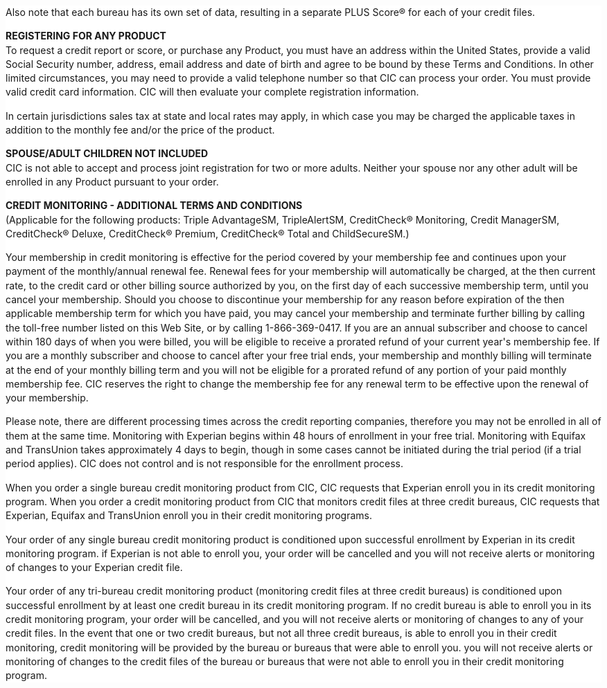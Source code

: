 Also note that each bureau has its own set of data, resulting in a separate PLUS Score® for each of your credit files.

**REGISTERING FOR ANY PRODUCT**  
To request a credit report or score, or purchase any Product, you must have an address within the United States, provide a valid Social Security number, address, email address and date of birth and agree to be bound by these Terms and Conditions. In other limited circumstances, you may need to provide a valid telephone number so that CIC can process your order. You must provide valid credit card information. CIC will then evaluate your complete registration information.

In certain jurisdictions sales tax at state and local rates may apply, in which case you may be charged the applicable taxes in addition to the monthly fee and/or the price of the product.

**SPOUSE/ADULT CHILDREN NOT INCLUDED**  
CIC is not able to accept and process joint registration for two or more adults. Neither your spouse nor any other adult will be enrolled in any Product pursuant to your order.

**CREDIT MONITORING - ADDITIONAL TERMS AND CONDITIONS**  
(Applicable for the following products: Triple AdvantageSM, TripleAlertSM, CreditCheck® Monitoring, Credit ManagerSM, CreditCheck® Deluxe, CreditCheck® Premium, CreditCheck® Total and ChildSecureSM.)

Your membership in credit monitoring is effective for the period covered by your membership fee and continues upon your payment of the monthly/annual renewal fee. Renewal fees for your membership will automatically be charged, at the then current rate, to the credit card or other billing source authorized by you, on the first day of each successive membership term, until you cancel your membership. Should you choose to discontinue your membership for any reason before expiration of the then applicable membership term for which you have paid, you may cancel your membership and terminate further billing by calling the toll-free number listed on this Web Site, or by calling 1-866-369-0417. If you are an annual subscriber and choose to cancel within 180 days of when you were billed, you will be eligible to receive a prorated refund of your current year's membership fee. If you are a monthly subscriber and choose to cancel after your free trial ends, your membership and monthly billing will terminate at the end of your monthly billing term and you will not be eligible for a prorated refund of any portion of your paid monthly membership fee. CIC reserves the right to change the membership fee for any renewal term to be effective upon the renewal of your membership.

Please note, there are different processing times across the credit reporting companies, therefore you may not be enrolled in all of them at the same time. Monitoring with Experian begins within 48 hours of enrollment in your free trial. Monitoring with Equifax and TransUnion takes approximately 4 days to begin, though in some cases cannot be initiated during the trial period (if a trial period applies). CIC does not control and is not responsible for the enrollment process.

When you order a single bureau credit monitoring product from CIC, CIC requests that Experian enroll you in its credit monitoring program. When you order a credit monitoring product from CIC that monitors credit files at three credit bureaus, CIC requests that Experian, Equifax and TransUnion enroll you in their credit monitoring programs.

Your order of any single bureau credit monitoring product is conditioned upon successful enrollment by Experian in its credit monitoring program. if Experian is not able to enroll you, your order will be cancelled and you will not receive alerts or monitoring of changes to your Experian credit file.

Your order of any tri-bureau credit monitoring product (monitoring credit files at three credit bureaus) is conditioned upon successful enrollment by at least one credit bureau in its credit monitoring program. If no credit bureau is able to enroll you in its credit monitoring program, your order will be cancelled, and you will not receive alerts or monitoring of changes to any of your credit files. In the event that one or two credit bureaus, but not all three credit bureaus, is able to enroll you in their credit monitoring, credit monitoring will be provided by the bureau or bureaus that were able to enroll you. you will not receive alerts or monitoring of changes to the credit files of the bureau or bureaus that were not able to enroll you in their credit monitoring program.
